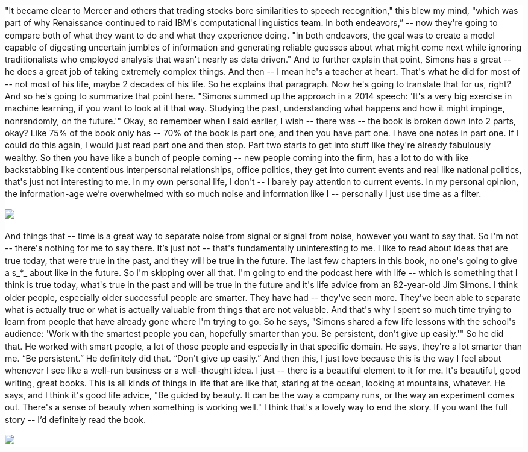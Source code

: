 "It became clear to Mercer and others that trading stocks bore similarities to speech recognition," this blew my mind, "which was part of why Renaissance continued to raid IBM's computational linguistics team. In both endeavors,” -- now they're going to compare both of what they want to do and what they experience doing. "In both endeavors, the goal was to create a model capable of digesting uncertain jumbles of information and generating reliable guesses about what might come next while ignoring traditionalists who employed analysis that wasn't nearly as data driven." And to further explain that point, Simons has a great -- he does a great job of taking extremely complex things. And then -- I mean he's a teacher at heart. That's what he did for most of -- not most of his life, maybe 2 decades of his life. So he explains that paragraph. Now he's going to translate that for us, right? And so he's going to summarize that point here. "Simons summed up the approach in a 2014 speech: 'It's a very big exercise in machine learning, if you want to look at it that way. Studying the past, understanding what happens and how it might impinge, nonrandomly, on the future.'" Okay, so remember when I said earlier, I wish -- there was -- the book is broken down into 2 parts, okay? Like 75% of the book only has -- 70% of the book is part one, and then you have part one. I have one notes in part one. If I could do this again, I would just read part one and then stop. Part two starts to get into stuff like they're already fabulously wealthy. So then you have like a bunch of people coming -- new people coming into the firm, has a lot to do with like backstabbing like contentious interpersonal relationships, office politics, they get into current events and real like national politics, that's just not interesting to me. In my own personal life, I don't -- I barely pay attention to current events. In my personal opinion, the information-age we’re overwhelmed with so much noise and information like I -- personally I just use time as a filter.

![](https://www.foundersnotes.com/static/images/new_icons/chevron-down-alt-thin.svg)

And things that -- time is a great way to separate noise from signal or signal from noise, however you want to say that. So I'm not -- there's nothing for me to say there. It’s just not -- that's fundamentally uninteresting to me. I like to read about ideas that are true today, that were true in the past, and they will be true in the future. The last few chapters in this book, no one's going to give a s_*_ about like in the future. So I'm skipping over all that. I'm going to end the podcast here with life -- which is something that I think is true today, what's true in the past and will be true in the future and it's life advice from an 82-year-old Jim Simons. I think older people, especially older successful people are smarter. They have had -- they've seen more. They've been able to separate what is actually true or what is actually valuable from things that are not valuable. And that's why I spent so much time trying to learn from people that have already gone where I'm trying to go. So he says, "Simons shared a few life lessons with the school's audience: 'Work with the smartest people you can, hopefully smarter than you. Be persistent, don't give up easily.'" So he did that. He worked with smart people, a lot of those people and especially in that specific domain. He says, they're a lot smarter than me. “Be persistent.” He definitely did that. “Don't give up easily.” And then this, I just love because this is the way I feel about whenever I see like a well-run business or a well-thought idea. I just -- there is a beautiful element to it for me. It's beautiful, good writing, great books. This is all kinds of things in life that are like that, staring at the ocean, looking at mountains, whatever. He says, and I think it's good life advice, "Be guided by beauty. It can be the way a company runs, or the way an experiment comes out. There's a sense of beauty when something is working well." I think that's a lovely way to end the story. If you want the full story -- I’d definitely read the book.

![](https://www.foundersnotes.com/static/images/new_icons/chevron-down-alt-thin.svg)
